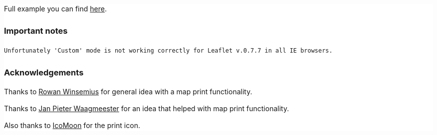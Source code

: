 Full example you can find [here](https://igor-vladyka.github.io/leaflet.browser.print/examples/savePNG.html).

### Important notes
````
Unfortunately 'Custom' mode is not working correctly for Leaflet v.0.7.7 in all IE browsers.
````

### Acknowledgements
Thanks to [Rowan Winsemius](https://github.com/rowanwins/leaflet-easyPrint) for general idea with a map print functionality.

Thanks to [Jan Pieter Waagmeester](https://github.com/jieter/leaflet-clonelayer) for an idea that helped with map print functionality.

Also thanks to [IcoMoon](http://icomoon.io/) for the print icon.
